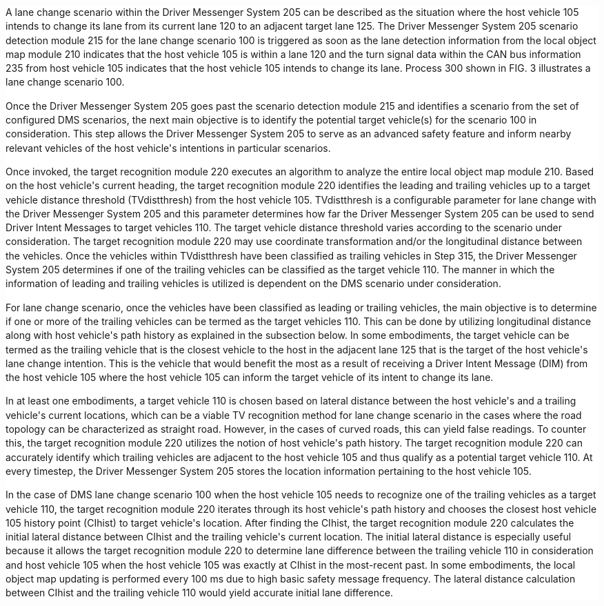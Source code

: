 A lane change scenario within the Driver Messenger System 205 can be described as the situation where the host vehicle 105 intends to change its lane from its current lane 120 to an adjacent target lane 125. The Driver Messenger System 205 scenario detection module 215 for the lane change scenario 100 is triggered as soon as the lane detection information from the local object map module 210 indicates that the host vehicle 105 is within a lane 120 and the turn signal data within the CAN bus information 235 from host vehicle 105 indicates that the host vehicle 105 intends to change its lane. Process 300 shown in FIG. 3 illustrates a lane change scenario 100.

Once the Driver Messenger System 205 goes past the scenario detection module 215 and identifies a scenario from the set of configured DMS scenarios, the next main objective is to identify the potential target vehicle(s) for the scenario 100 in consideration. This step allows the Driver Messenger System 205 to serve as an advanced safety feature and inform nearby relevant vehicles of the host vehicle's intentions in particular scenarios.

Once invoked, the target recognition module 220 executes an algorithm to analyze the entire local object map module 210. Based on the host vehicle's current heading, the target recognition module 220 identifies the leading and trailing vehicles up to a target vehicle distance threshold (TVdistthresh) from the host vehicle 105. TVdistthresh is a configurable parameter for lane change with the Driver Messenger System 205 and this parameter determines how far the Driver Messenger System 205 can be used to send Driver Intent Messages to target vehicles 110. The target vehicle distance threshold varies according to the scenario under consideration. The target recognition module 220 may use coordinate transformation and/or the longitudinal distance between the vehicles. Once the vehicles within TVdistthresh have been classified as trailing vehicles in Step 315, the Driver Messenger System 205 determines if one of the trailing vehicles can be classified as the target vehicle 110. The manner in which the information of leading and trailing vehicles is utilized is dependent on the DMS scenario under consideration.

For lane change scenario, once the vehicles have been classified as leading or trailing vehicles, the main objective is to determine if one or more of the trailing vehicles can be termed as the target vehicles 110. This can be done by utilizing longitudinal distance along with host vehicle's path history as explained in the subsection below. In some embodiments, the target vehicle can be termed as the trailing vehicle that is the closest vehicle to the host in the adjacent lane 125 that is the target of the host vehicle's lane change intention. This is the vehicle that would benefit the most as a result of receiving a Driver Intent Message (DIM) from the host vehicle 105 where the host vehicle 105 can inform the target vehicle of its intent to change its lane.

In at least one embodiments, a target vehicle 110 is chosen based on lateral distance between the host vehicle's and a trailing vehicle's current locations, which can be a viable TV recognition method for lane change scenario in the cases where the road topology can be characterized as straight road. However, in the cases of curved roads, this can yield false readings. To counter this, the target recognition module 220 utilizes the notion of host vehicle's path history. The target recognition module 220 can accurately identify which trailing vehicles are adjacent to the host vehicle 105 and thus qualify as a potential target vehicle 110. At every timestep, the Driver Messenger System 205 stores the location information pertaining to the host vehicle 105.

In the case of DMS lane change scenario 100 when the host vehicle 105 needs to recognize one of the trailing vehicles as a target vehicle 110, the target recognition module 220 iterates through its host vehicle's path history and chooses the closest host vehicle 105 history point (CIhist) to target vehicle's location. After finding the CIhist, the target recognition module 220 calculates the initial lateral distance between CIhist and the trailing vehicle's current location. The initial lateral distance is especially useful because it allows the target recognition module 220 to determine lane difference between the trailing vehicle 110 in consideration and host vehicle 105 when the host vehicle 105 was exactly at CIhist in the most-recent past. In some embodiments, the local object map updating is performed every 100 ms due to high basic safety message frequency. The lateral distance calculation between CIhist and the trailing vehicle 110 would yield accurate initial lane difference.

